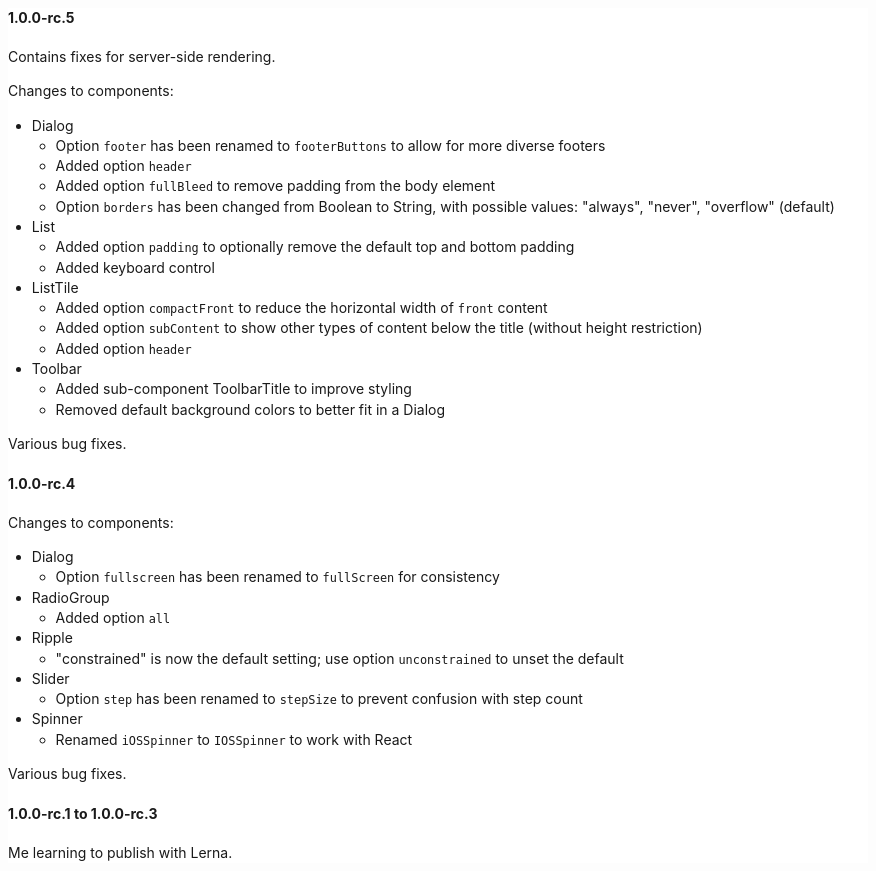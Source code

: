 

#### 1.0.0-rc.5

Contains fixes for server-side rendering.

Changes to components:

* Dialog
  * Option `footer` has been renamed to `footerButtons` to allow for more diverse footers
  * Added option `header`
  * Added option `fullBleed` to remove padding from the body element 
  * Option `borders` has been changed from Boolean to String, with possible values: "always", "never", "overflow" (default)
* List
  * Added option `padding` to optionally remove the default top and bottom padding
  * Added keyboard control
* ListTile
  * Added option `compactFront` to reduce the horizontal width of `front` content
  * Added option `subContent` to show other types of content below the title (without height restriction)
  * Added option `header`
* Toolbar
  * Added sub-component ToolbarTitle to improve styling 
  * Removed default background colors to better fit in a Dialog

Various bug fixes. 



#### 1.0.0-rc.4

Changes to components:

* Dialog
  * Option `fullscreen` has been renamed to `fullScreen` for consistency
* RadioGroup
  * Added option `all`
* Ripple
  * "constrained" is now the default setting; use option `unconstrained` to unset the default
* Slider
  * Option `step` has been renamed to `stepSize` to prevent confusion with step count
* Spinner
  * Renamed `iOSSpinner` to `IOSSpinner` to work with React

Various bug fixes.



#### 1.0.0-rc.1 to 1.0.0-rc.3

Me learning to publish with Lerna.
